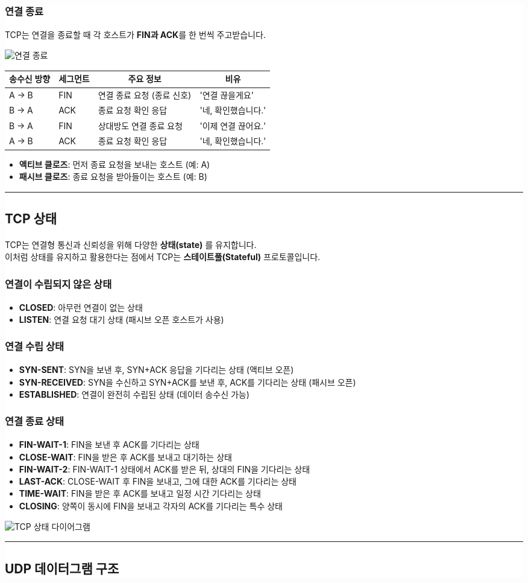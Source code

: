 ### 연결 종료

TCP는 연결을 종료할 때 각 호스트가 **FIN과 ACK**를 한 번씩 주고받습니다.

![연결 종료](https://github.com/user-attachments/assets/c183f617-ee9a-46ed-9b37-96274168b521)

| 송수신 방향 | 세그먼트 | 주요 정보                  | 비유             |
|-------------|----------|----------------------------|------------------|
| A → B       | FIN      | 연결 종료 요청 (종료 신호)    | '연결 끊을게요'    |
| B → A       | ACK      | 종료 요청 확인 응답           | '네, 확인했습니다.' |
| B → A       | FIN      | 상대방도 연결 종료 요청       | '이제 연결 끊어요.'  |
| A → B       | ACK      | 종료 요청 확인 응답           | '네, 확인했습니다.' |

- **액티브 클로즈**: 먼저 종료 요청을 보내는 호스트 (예: A)  
- **패시브 클로즈**: 종료 요청을 받아들이는 호스트 (예: B)

---

## TCP 상태

TCP는 연결형 통신과 신뢰성을 위해 다양한 **상태(state)** 를 유지합니다.  
이처럼 상태를 유지하고 활용한다는 점에서 TCP는 **스테이트풀(Stateful)** 프로토콜입니다.

### 연결이 수립되지 않은 상태

- **CLOSED**: 아무런 연결이 없는 상태  
- **LISTEN**: 연결 요청 대기 상태 (패시브 오픈 호스트가 사용)

### 연결 수립 상태

- **SYN-SENT**: SYN을 보낸 후, SYN+ACK 응답을 기다리는 상태 (액티브 오픈)  
- **SYN-RECEIVED**: SYN을 수신하고 SYN+ACK를 보낸 후, ACK를 기다리는 상태 (패시브 오픈)  
- **ESTABLISHED**: 연결이 완전히 수립된 상태 (데이터 송수신 가능)

### 연결 종료 상태

- **FIN-WAIT-1**: FIN을 보낸 후 ACK를 기다리는 상태  
- **CLOSE-WAIT**: FIN을 받은 후 ACK를 보내고 대기하는 상태  
- **FIN-WAIT-2**: FIN-WAIT-1 상태에서 ACK를 받은 뒤, 상대의 FIN을 기다리는 상태  
- **LAST-ACK**: CLOSE-WAIT 후 FIN을 보내고, 그에 대한 ACK를 기다리는 상태  
- **TIME-WAIT**: FIN을 받은 후 ACK를 보내고 일정 시간 기다리는 상태  
- **CLOSING**: 양쪽이 동시에 FIN을 보내고 각자의 ACK를 기다리는 특수 상태

![TCP 상태 다이어그램](https://github.com/user-attachments/assets/7090125b-5a0b-4f53-ba3e-9ebef6bdd3d4)

---

## UDP 데이터그램 구조
